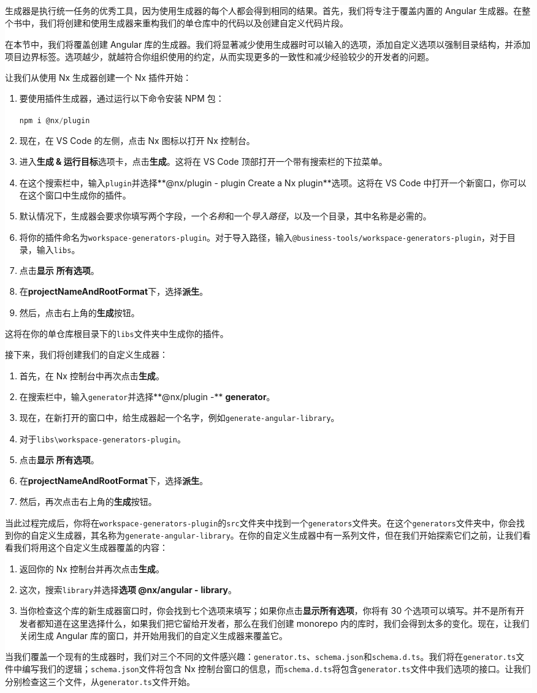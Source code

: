 生成器是执行统一任务的优秀工具，因为使用生成器的每个人都会得到相同的结果。首先，我们将专注于覆盖内置的 Angular 生成器。在整个书中，我们将创建和使用生成器来重构我们的单仓库中的代码以及创建自定义代码片段。

在本节中，我们将覆盖创建 Angular 库的生成器。我们将显著减少使用生成器时可以输入的选项，添加自定义选项以强制目录结构，并添加项目边界标签。选项越少，就越符合你组织使用的约定，从而实现更多的一致性和减少经验较少的开发者的问题。

让我们从使用 Nx 生成器创建一个 Nx 插件开始：

1.  要使用插件生成器，通过运行以下命令安装 NPM 包：

    ```js
    npm i @nx/plugin
    ```

1.  现在，在 VS Code 的左侧，点击 Nx 图标以打开 Nx 控制台。

1.  进入**生成 & 运行目标**选项卡，点击**生成**。这将在 VS Code 顶部打开一个带有搜索栏的下拉菜单。

1.  在这个搜索栏中，输入`plugin`并选择**@nx/plugin - plugin Create a Nx plugin**选项。这将在 VS Code 中打开一个新窗口，你可以在这个窗口中生成你的插件。

1.  默认情况下，生成器会要求你填写两个字段，一个*名称*和一个*导入路径*，以及一个目录，其中名称是必需的。

1.  将你的插件命名为`workspace-generators-plugin`。对于导入路径，输入`@business-tools/workspace-generators-plugin`，对于目录，输入`libs`。

1.  点击**显示** **所有选项**。

1.  在**projectNameAndRootFormat**下，选择**派生**。

1.  然后，点击右上角的**生成**按钮。

这将在你的单仓库根目录下的`libs`文件夹中生成你的插件。

接下来，我们将创建我们的自定义生成器：

1.  首先，在 Nx 控制台中再次点击**生成**。

1.  在搜索栏中，输入`generator`并选择**@nx/plugin -** **generator**。

1.  现在，在新打开的窗口中，给生成器起一个名字，例如`generate-angular-library`。

1.  对于`libs\workspace-generators-plugin`。

1.  点击**显示** **所有选项**。

1.  在**projectNameAndRootFormat**下，选择**派生**。

1.  然后，再次点击右上角的**生成**按钮。

当此过程完成后，你将在`workspace-generators-plugin`的`src`文件夹中找到一个`generators`文件夹。在这个`generators`文件夹中，你会找到你的自定义生成器，其名称为`generate-angular-library`。在你的自定义生成器中有一系列文件，但在我们开始探索它们之前，让我们看看我们将用这个自定义生成器覆盖的内容：

1.  返回你的 Nx 控制台并再次点击**生成**。

1.  这次，搜索`library`并选择**选项 @nx/angular -** **library**。

1.  当你检查这个库的新生成器窗口时，你会找到七个选项来填写；如果你点击**显示所有选项**，你将有 30 个选项可以填写。并不是所有开发者都知道在这里选择什么，如果我们把它留给开发者，那么在我们创建 monorepo 内的库时，我们会得到太多的变化。现在，让我们关闭生成 Angular 库的窗口，并开始用我们的自定义生成器来覆盖它。

当我们覆盖一个现有的生成器时，我们对三个不同的文件感兴趣：`generator.ts`、`schema.json`和`schema.d.ts`。我们将在`generator.ts`文件中编写我们的逻辑；`schema.json`文件将包含 Nx 控制台窗口的信息，而`schema.d.ts`将包含`generator.ts`文件中我们选项的接口。让我们分别检查这三个文件，从`generator.ts`文件开始。
